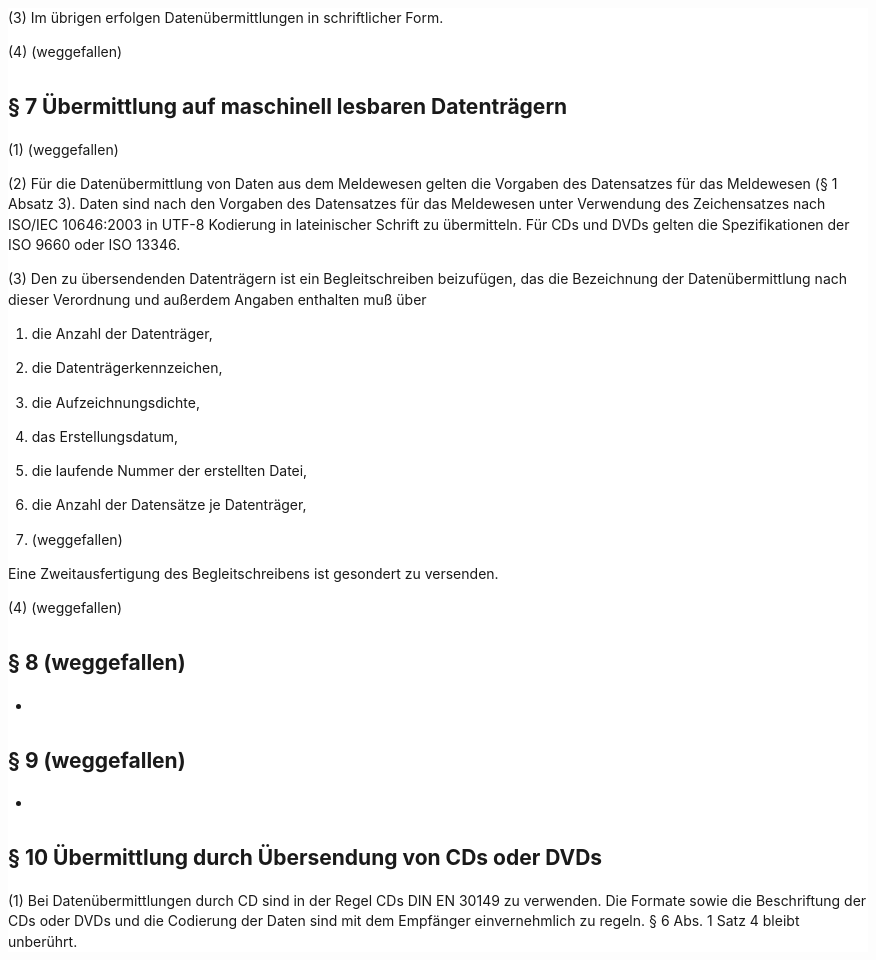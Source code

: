 (3) Im übrigen erfolgen Datenübermittlungen in schriftlicher Form.

(4) (weggefallen)

## § 7 Übermittlung auf maschinell lesbaren Datenträgern

(1) (weggefallen)

(2) Für die Datenübermittlung von Daten aus dem Meldewesen gelten die
Vorgaben des Datensatzes für das Meldewesen (§ 1 Absatz 3). Daten sind
nach den Vorgaben des Datensatzes für das Meldewesen unter Verwendung
des Zeichensatzes nach ISO/IEC 10646:2003 in UTF-8 Kodierung in
lateinischer Schrift zu übermitteln. Für CDs und DVDs gelten die
Spezifikationen der ISO 9660 oder ISO 13346.

(3) Den zu übersendenden Datenträgern ist ein Begleitschreiben
beizufügen, das die Bezeichnung der Datenübermittlung nach dieser
Verordnung und außerdem Angaben enthalten muß über

1.  die Anzahl der Datenträger,


2.  die Datenträgerkennzeichen,


3.  die Aufzeichnungsdichte,


4.  das Erstellungsdatum,


5.  die laufende Nummer der erstellten Datei,


6.  die Anzahl der Datensätze je Datenträger,


7.  (weggefallen)



Eine Zweitausfertigung des Begleitschreibens ist gesondert zu
versenden.

(4) (weggefallen)

## § 8 (weggefallen)

-

## § 9 (weggefallen)

-

## § 10 Übermittlung durch Übersendung von CDs oder DVDs

(1) Bei Datenübermittlungen durch CD sind in der Regel CDs DIN EN
30149 zu verwenden. Die Formate sowie die Beschriftung der CDs oder
DVDs und die Codierung der Daten sind mit dem Empfänger einvernehmlich
zu regeln. § 6 Abs. 1 Satz 4 bleibt unberührt.
